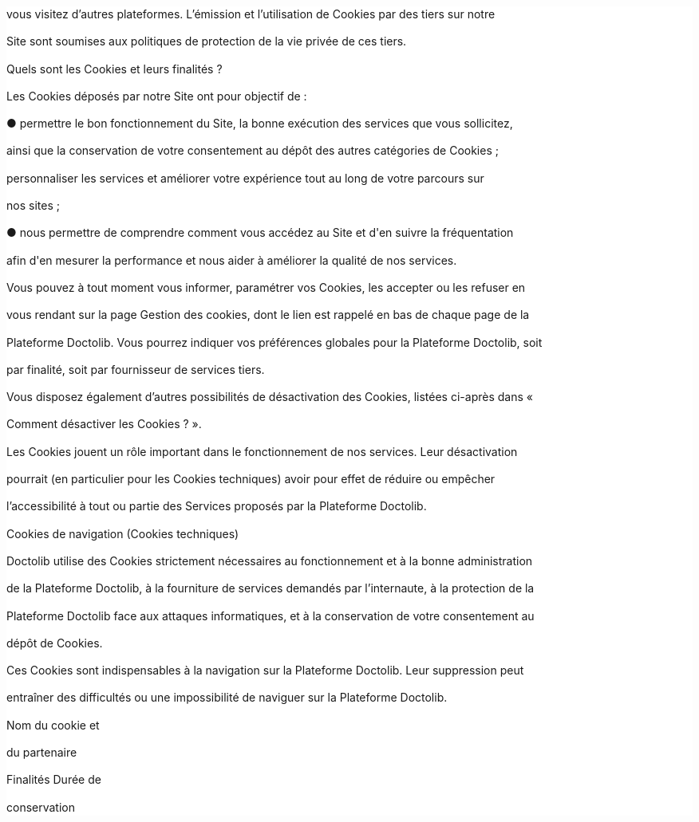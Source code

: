 vous visitez d’autres plateformes. L’émission et l’utilisation de Cookies par des tiers sur notre

Site sont soumises aux politiques de protection de la vie privée de ces tiers.



Quels sont les Cookies et leurs finalités ?

Les Cookies déposés par notre Site ont pour objectif de :

● permettre le bon fonctionnement du Site, la bonne exécution des services que vous sollicitez,

ainsi que la conservation de votre consentement au dépôt des autres catégories de Cookies ;

personnaliser les services et améliorer votre expérience tout au long de votre parcours sur

nos sites ;

● nous permettre de comprendre comment vous accédez au Site et d'en suivre la fréquentation

afin d'en mesurer la performance et nous aider à améliorer la qualité de nos services.

Vous pouvez à tout moment vous informer, paramétrer vos Cookies, les accepter ou les refuser en

vous rendant sur la page Gestion des cookies, dont le lien est rappelé en bas de chaque page de la

Plateforme Doctolib. Vous pourrez indiquer vos préférences globales pour la Plateforme Doctolib, soit

par finalité, soit par fournisseur de services tiers.

Vous disposez également d’autres possibilités de désactivation des Cookies, listées ci-après dans «

Comment désactiver les Cookies ? ».

Les Cookies jouent un rôle important dans le fonctionnement de nos services. Leur désactivation

pourrait (en particulier pour les Cookies techniques) avoir pour effet de réduire ou empêcher

l’accessibilité à tout ou partie des Services proposés par la Plateforme Doctolib.



Cookies de navigation (Cookies techniques)

Doctolib utilise des Cookies strictement nécessaires au fonctionnement et à la bonne administration

de la Plateforme Doctolib, à la fourniture de services demandés par l’internaute, à la protection de la

Plateforme Doctolib face aux attaques informatiques, et à la conservation de votre consentement au

dépôt de Cookies.

Ces Cookies sont indispensables à la navigation sur la Plateforme Doctolib. Leur suppression peut

entraîner des difficultés ou une impossibilité de naviguer sur la Plateforme Doctolib.



Nom du cookie et

du partenaire

Finalités Durée de

conservation
